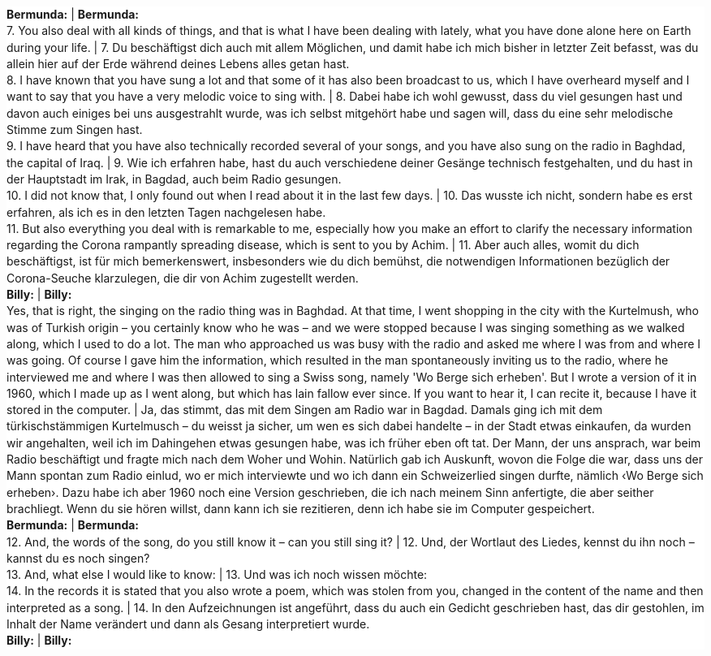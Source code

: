 **Bermunda:** | **Bermunda:**  
7. You also deal with all kinds of things, and that is what I have been dealing with lately, what you have done alone here on Earth during your life.  | 7. Du beschäftigst dich auch mit allem Möglichen, und damit habe ich mich bisher in letzter Zeit befasst, was du allein hier auf der Erde während deines Lebens alles getan hast.   
8. I have known that you have sung a lot and that some of it has also been broadcast to us, which I have overheard myself and I want to say that you have a very melodic voice to sing with.  | 8. Dabei habe ich wohl gewusst, dass du viel gesungen hast und davon auch einiges bei uns ausgestrahlt wurde, was ich selbst mitgehört habe und sagen will, dass du eine sehr melodische Stimme zum Singen hast.   
9. I have heard that you have also technically recorded several of your songs, and you have also sung on the radio in Baghdad, the capital of Iraq.  | 9. Wie ich erfahren habe, hast du auch verschiedene deiner Gesänge technisch festgehalten, und du hast in der Hauptstadt im Irak, in Bagdad, auch beim Radio gesungen.   
10. I did not know that, I only found out when I read about it in the last few days.  | 10. Das wusste ich nicht, sondern habe es erst erfahren, als ich es in den letzten Tagen nachgelesen habe.   
11. But also everything you deal with is remarkable to me, especially how you make an effort to clarify the necessary information regarding the Corona rampantly spreading disease, which is sent to you by Achim.  | 11. Aber auch alles, womit du dich beschäftigst, ist für mich bemerkenswert, insbesonders wie du dich bemühst, die notwendigen Informationen bezüglich der Corona-Seuche klarzulegen, die dir von Achim zugestellt werden.   
**Billy:** | **Billy:**  
Yes, that is right, the singing on the radio thing was in Baghdad. At that time, I went shopping in the city with the Kurtelmush, who was of Turkish origin – you certainly know who he was – and we were stopped because I was singing something as we walked along, which I used to do a lot. The man who approached us was busy with the radio and asked me where I was from and where I was going. Of course I gave him the information, which resulted in the man spontaneously inviting us to the radio, where he interviewed me and where I was then allowed to sing a Swiss song, namely 'Wo Berge sich erheben'. But I wrote a version of it in 1960, which I made up as I went along, but which has lain fallow ever since. If you want to hear it, I can recite it, because I have it stored in the computer.  | Ja, das stimmt, das mit dem Singen am Radio war in Bagdad. Damals ging ich mit dem türkischstämmigen Kurtelmusch – du weisst ja sicher, um wen es sich dabei handelte – in der Stadt etwas einkaufen, da wurden wir angehalten, weil ich im Dahingehen etwas gesungen habe, was ich früher eben oft tat. Der Mann, der uns ansprach, war beim Radio beschäftigt und fragte mich nach dem Woher und Wohin. Natürlich gab ich Auskunft, wovon die Folge die war, dass uns der Mann spontan zum Radio einlud, wo er mich interviewte und wo ich dann ein Schweizerlied singen durfte, nämlich ‹Wo Berge sich erheben›. Dazu habe ich aber 1960 noch eine Version geschrieben, die ich nach meinem Sinn anfertigte, die aber seither brachliegt. Wenn du sie hören willst, dann kann ich sie rezitieren, denn ich habe sie im Computer gespeichert.   
**Bermunda:** | **Bermunda:**  
12. And, the words of the song, do you still know it – can you still sing it?  | 12. Und, der Wortlaut des Liedes, kennst du ihn noch – kannst du es noch singen?   
13. And, what else I would like to know:  | 13. Und was ich noch wissen möchte:   
14. In the records it is stated that you also wrote a poem, which was stolen from you, changed in the content of the name and then interpreted as a song.  | 14. In den Aufzeichnungen ist angeführt, dass du auch ein Gedicht geschrieben hast, das dir gestohlen, im Inhalt der Name verändert und dann als Gesang interpretiert wurde.   
**Billy:** | **Billy:**  